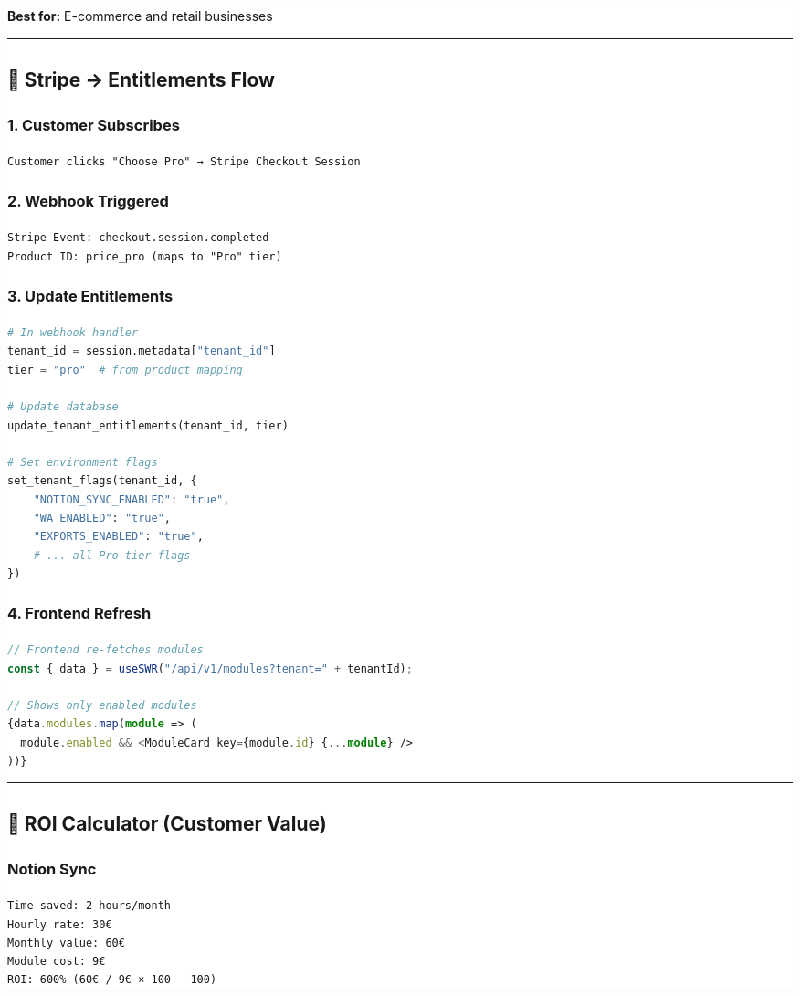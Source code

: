**Best for:** E-commerce and retail businesses

---

## 🔄 Stripe → Entitlements Flow

### 1. Customer Subscribes
```
Customer clicks "Choose Pro" → Stripe Checkout Session
```

### 2. Webhook Triggered
```
Stripe Event: checkout.session.completed
Product ID: price_pro (maps to "Pro" tier)
```

### 3. Update Entitlements
```python
# In webhook handler
tenant_id = session.metadata["tenant_id"]
tier = "pro"  # from product mapping

# Update database
update_tenant_entitlements(tenant_id, tier)

# Set environment flags
set_tenant_flags(tenant_id, {
    "NOTION_SYNC_ENABLED": "true",
    "WA_ENABLED": "true",
    "EXPORTS_ENABLED": "true",
    # ... all Pro tier flags
})
```

### 4. Frontend Refresh
```typescript
// Frontend re-fetches modules
const { data } = useSWR("/api/v1/modules?tenant=" + tenantId);

// Shows only enabled modules
{data.modules.map(module => (
  module.enabled && <ModuleCard key={module.id} {...module} />
))}
```

---

## 🎯 ROI Calculator (Customer Value)

### Notion Sync
```
Time saved: 2 hours/month
Hourly rate: 30€
Monthly value: 60€
Module cost: 9€
ROI: 600% (60€ / 9€ × 100 - 100)
```
